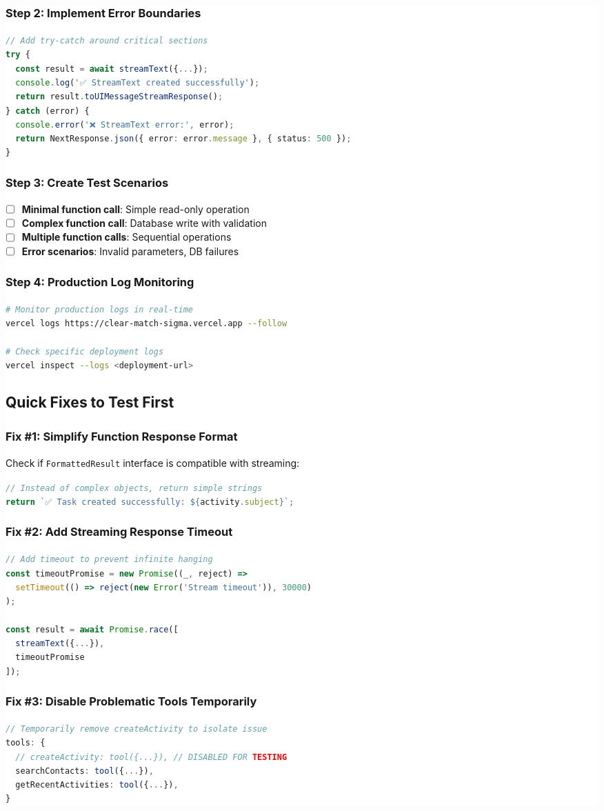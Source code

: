 ### Step 2: Implement Error Boundaries
```typescript
// Add try-catch around critical sections
try {
  const result = await streamText({...});
  console.log('✅ StreamText created successfully');
  return result.toUIMessageStreamResponse();
} catch (error) {
  console.error('❌ StreamText error:', error);
  return NextResponse.json({ error: error.message }, { status: 500 });
}
```

### Step 3: Create Test Scenarios
- [ ] **Minimal function call**: Simple read-only operation
- [ ] **Complex function call**: Database write with validation
- [ ] **Multiple function calls**: Sequential operations
- [ ] **Error scenarios**: Invalid parameters, DB failures

### Step 4: Production Log Monitoring
```bash
# Monitor production logs in real-time
vercel logs https://clear-match-sigma.vercel.app --follow

# Check specific deployment logs
vercel inspect --logs <deployment-url>
```

## Quick Fixes to Test First

### Fix #1: Simplify Function Response Format
Check if `FormattedResult` interface is compatible with streaming:
```typescript
// Instead of complex objects, return simple strings
return `✅ Task created successfully: ${activity.subject}`;
```

### Fix #2: Add Streaming Response Timeout
```typescript
// Add timeout to prevent infinite hanging
const timeoutPromise = new Promise((_, reject) => 
  setTimeout(() => reject(new Error('Stream timeout')), 30000)
);

const result = await Promise.race([
  streamText({...}),
  timeoutPromise
]);
```

### Fix #3: Disable Problematic Tools Temporarily
```typescript
// Temporarily remove createActivity to isolate issue
tools: {
  // createActivity: tool({...}), // DISABLED FOR TESTING
  searchContacts: tool({...}),
  getRecentActivities: tool({...}),
}
```
